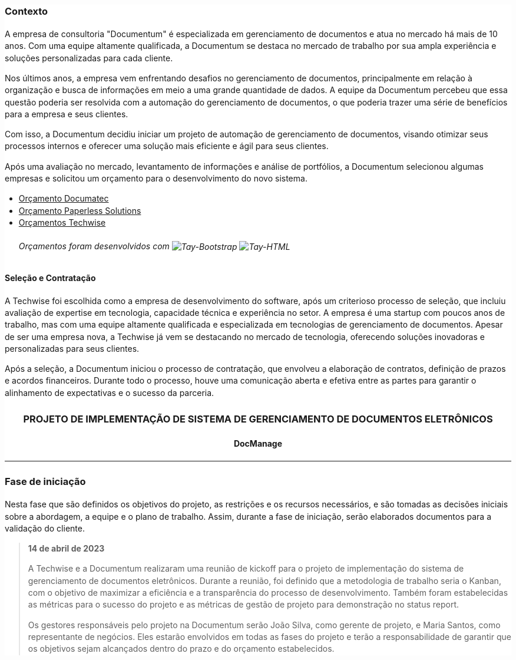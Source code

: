 <div>
    <h3>Contexto</h3>
    <p>A empresa de consultoria "Documentum" é especializada em gerenciamento de documentos e atua no mercado há mais de 10 anos. Com uma equipe altamente qualificada, a Documentum se destaca no mercado de trabalho por sua ampla experiência e soluções personalizadas para cada cliente.</p>
    <p>Nos últimos anos, a empresa vem enfrentando desafios no gerenciamento de documentos, principalmente em relação à organização e busca de informações em meio a uma grande quantidade de dados. A equipe da Documentum percebeu que essa questão poderia ser resolvida com a automação do gerenciamento de documentos, o que poderia trazer uma série de benefícios para a empresa e seus clientes.</p>
    <p>Com isso, a Documentum decidiu iniciar um projeto de automação de gerenciamento de documentos, visando otimizar seus processos internos e oferecer uma solução mais eficiente e ágil para seus clientes.</p>
    <p>Após uma  avaliação no mercado, levantamento de informações e análise de portfólios, a Documentum selecionou algumas empresas e solicitou um orçamento para o desenvolvimento do novo sistema.</p>
    <ul>
        <li><a href="/Arquivos/Orçamento_Documatec.html">Orçamento Documatec</a></li>
        <li><a href="/Arquivos/Orçamento_PaperlessSolutions.html">Orçamento Paperless Solutions</a></li>
        <li><a href="/Arquivos/Orçamento_Techwise.html">Orçamentos Techwise</a></li>
        <h6>Orçamentos foram desenvolvidos com 
            <img align="center" alt="Tay-Bootstrap" height="15" width="50" src="https://img.shields.io/badge/Bootstrap-563D7C?style=for-the-badge&logo=bootstrap&logoColor=white">
            <img align="center" alt="Tay-HTML" height="15" width="50" src="https://img.shields.io/badge/HTML5-E34F26?style=for-the-badge&logo=html5&logoColor=white">
        </h6>
    </ul>
</div>

<div>
    <h4>Seleção e Contratação</h4>
    <p>A Techwise foi escolhida como a empresa de desenvolvimento do software, após um criterioso processo de seleção, que incluiu avaliação de expertise em tecnologia, capacidade técnica e experiência no setor. A empresa é uma startup com poucos anos de trabalho, mas com uma equipe altamente qualificada e especializada em tecnologias de gerenciamento de documentos. Apesar de ser uma empresa nova, a Techwise já vem se destacando no mercado de tecnologia, oferecendo soluções inovadoras e personalizadas para seus clientes.</p>
    <p>Após a seleção, a Documentum iniciou o processo de contratação, que envolveu a elaboração de contratos, definição de prazos e acordos financeiros. Durante todo o processo, houve uma comunicação aberta e efetiva entre as partes para garantir o alinhamento de expectativas e o sucesso da parceria.</p>
</div>

<div>
    <h3 align="center">PROJETO DE IMPLEMENTAÇÃO DE SISTEMA DE GERENCIAMENTO DE DOCUMENTOS ELETRÔNICOS</h3>
    <h4 align="center">DocManage</h4>
    <hr>
</div>

<div>
    <h3>Fase de iniciação</h3>
    <p>Nesta fase que são definidos os objetivos do projeto, as restrições e os recursos necessários, e são tomadas as decisões iniciais sobre a abordagem, a equipe e o plano de trabalho. Assim, durante a fase de iniciação, serão elaborados documentos para a validação do cliente.</p>
    <blockquote>
    <p><b>14 de abril de 2023</b></p>
    <p>A Techwise e a Documentum realizaram uma reunião de kickoff para o projeto de implementação do sistema de gerenciamento de documentos eletrônicos. Durante a reunião, foi definido que a metodologia de trabalho seria o Kanban, com o objetivo de maximizar a eficiência e a transparência do processo de desenvolvimento. Também foram estabelecidas as métricas para o sucesso do projeto e as métricas de gestão de projeto para demonstração no status report.</p>
    <p> Os gestores responsáveis pelo projeto na Documentum serão João Silva, como gerente de projeto, e Maria Santos, como representante de negócios. Eles estarão envolvidos em todas as fases do projeto e terão a responsabilidade de garantir que os objetivos sejam alcançados dentro do prazo e do orçamento estabelecidos. </p>